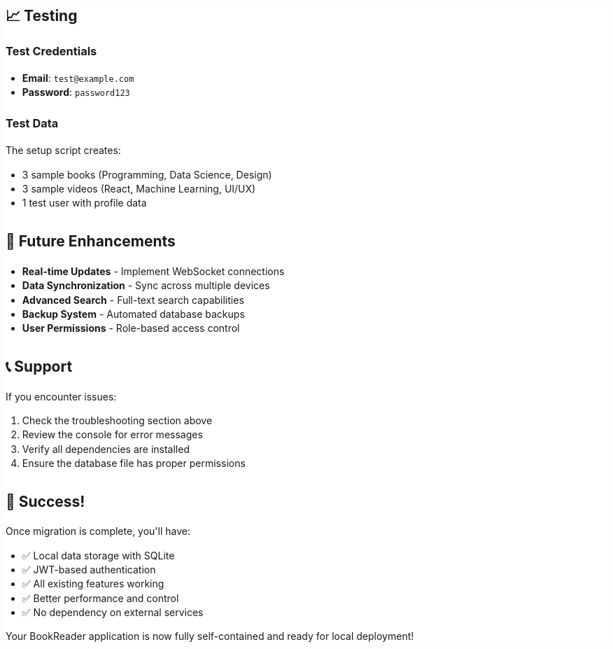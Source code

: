 ## 📈 Testing

### Test Credentials
- **Email**: `test@example.com`
- **Password**: `password123`

### Test Data
The setup script creates:
- 3 sample books (Programming, Data Science, Design)
- 3 sample videos (React, Machine Learning, UI/UX)
- 1 test user with profile data

## 🔮 Future Enhancements

- **Real-time Updates** - Implement WebSocket connections
- **Data Synchronization** - Sync across multiple devices
- **Advanced Search** - Full-text search capabilities
- **Backup System** - Automated database backups
- **User Permissions** - Role-based access control

## 📞 Support

If you encounter issues:

1. Check the troubleshooting section above
2. Review the console for error messages
3. Verify all dependencies are installed
4. Ensure the database file has proper permissions

## 🎉 Success!

Once migration is complete, you'll have:
- ✅ Local data storage with SQLite
- ✅ JWT-based authentication
- ✅ All existing features working
- ✅ Better performance and control
- ✅ No dependency on external services

Your BookReader application is now fully self-contained and ready for local deployment!

